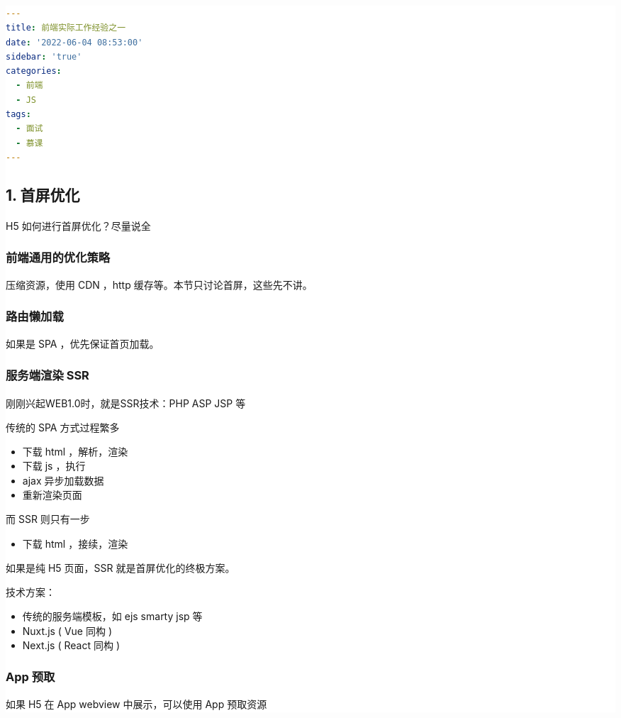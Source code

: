 ```yaml
---
title: 前端实际工作经验之一
date: '2022-06-04 08:53:00'
sidebar: 'true'
categories:
  - 前端
  - JS
tags:
  - 面试
  - 慕课
---
```






## 1. 首屏优化

H5 如何进行首屏优化？尽量说全

### 前端通用的优化策略

压缩资源，使用 CDN ，http 缓存等。本节只讨论首屏，这些先不讲。

### 路由懒加载

如果是 SPA ，优先保证首页加载。

### 服务端渲染 SSR

刚刚兴起WEB1.0时，就是SSR技术：PHP ASP JSP 等

传统的 SPA 方式过程繁多

- 下载 html ，解析，渲染
- 下载 js ，执行
- ajax 异步加载数据
- 重新渲染页面

而 SSR 则只有一步

- 下载 html ，接续，渲染

如果是纯 H5 页面，SSR 就是首屏优化的终极方案。

技术方案：

- 传统的服务端模板，如 ejs smarty jsp 等
- Nuxt.js ( Vue 同构 )
- Next.js ( React 同构 )

### App 预取

如果 H5 在 App webview 中展示，可以使用 App 预取资源
